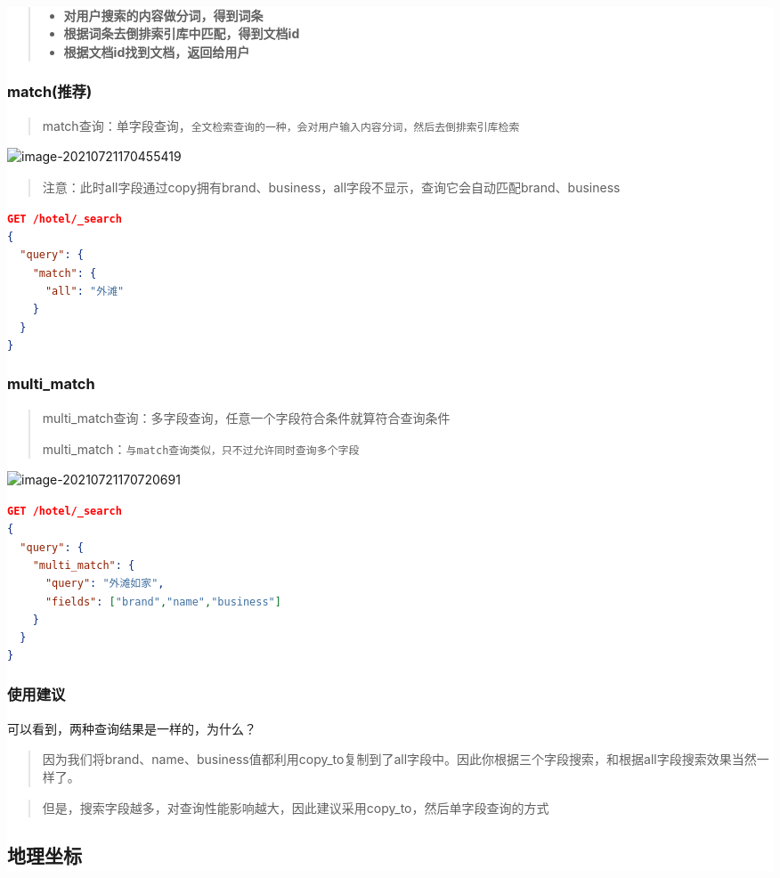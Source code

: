 > - **对用户搜索的内容做分词，得到词条**
> - **根据词条去倒排索引库中匹配，得到文档id**
> - **根据文档id找到文档，返回给用户**

### match(推荐)

> match查询：单字段查询，`全文检索查询的一种，会对用户输入内容分词，然后去倒排索引库检索`
>

![image-20210721170455419](https://edu-8673.oss-cn-beijing.aliyuncs.com/img/image-20210721170455419.png)

> 注意：此时all字段通过copy拥有brand、business，all字段不显示，查询它会自动匹配brand、business

```json
GET /hotel/_search
{
  "query": {
    "match": {
      "all": "外滩"
    }
  }
}
```

### multi_match

> multi_match查询：多字段查询，任意一个字段符合条件就算符合查询条件
>
> multi_match：`与match查询类似，只不过允许同时查询多个字段`

![image-20210721170720691](https://edu-8673.oss-cn-beijing.aliyuncs.com/img/image-20210721170720691.png)

```json
GET /hotel/_search
{
  "query": {
    "multi_match": {
      "query": "外滩如家",
      "fields": ["brand","name","business"]
    }
  }
}
```

### 使用建议

可以看到，两种查询结果是一样的，为什么？

> 因为我们将brand、name、business值都利用copy_to复制到了all字段中。因此你根据三个字段搜索，和根据all字段搜索效果当然一样了。

> 但是，搜索字段越多，对查询性能影响越大，因此建议采用copy_to，然后单字段查询的方式

## 地理坐标
